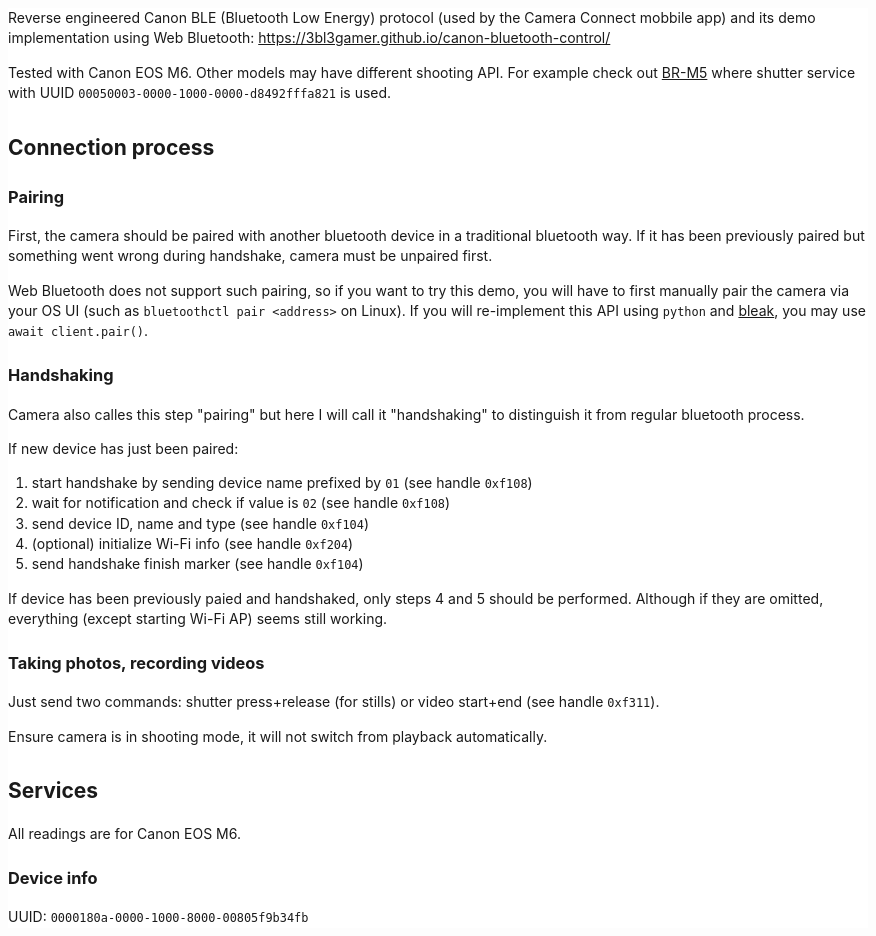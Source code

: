 Reverse engineered Canon BLE (Bluetooth Low Energy) protocol (used by the Camera Connect mobbile app) and its demo implementation using Web Bluetooth: https://3bl3gamer.github.io/canon-bluetooth-control/

Tested with Canon EOS M6. Other models may have different shooting API. For example check out [BR-M5](https://github.com/ArthurFDLR/BR-M5/blob/02b158d3c842d7ad9a6f3f7b98966e8590d70814/lib/CanonBLERemote/src/CanonBLERemote.cpp#L276-L279) where shutter service with UUID `00050003-0000-1000-0000-d8492fffa821` is used.

## Connection process

### Pairing

First, the camera should be paired with another bluetooth device in a traditional bluetooth way. If it has been previously paired but something went wrong during handshake, camera must be unpaired first.

Web Bluetooth does not support such pairing, so if you want to try this demo, you will have to first manually pair the camera via your OS UI (such as `bluetoothctl pair <address>` on Linux). If you will re-implement this API using `python` and [bleak](https://bleak.readthedocs.io/), you may use `await client.pair()`.


### Handshaking

Camera also calles this step "pairing" but here I will call it "handshaking" to distinguish it from regular bluetooth process.

If new device has just been paired:

1. start handshake by sending device name prefixed by `01` (see handle `0xf108`)
2. wait for notification and check if value is `02` (see handle `0xf108`)
3. send device ID, name and type (see handle `0xf104`)
4. (optional) initialize Wi-Fi info (see handle `0xf204`)
5. send handshake finish marker (see handle `0xf104`)

If device has been previously paied and handshaked, only steps 4 and 5 should be performed. Although if they are omitted, everything (except starting Wi-Fi AP) seems still working.


### Taking photos, recording videos

Just send two commands: shutter press+release (for stills) or video start+end (see handle `0xf311`).

Ensure camera is in shooting mode, it will not switch from playback automatically.


## Services

All readings are for Canon EOS M6.


### Device info

UUID: `0000180a-0000-1000-8000-00805f9b34fb`
